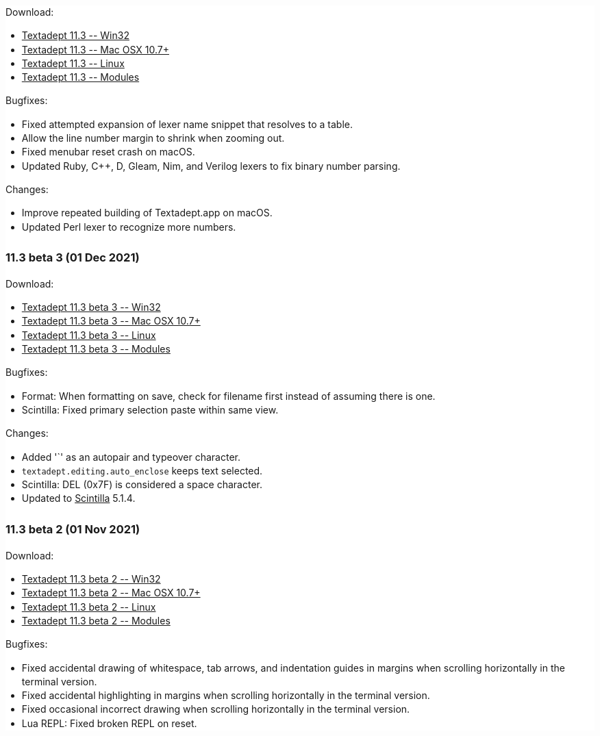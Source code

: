 Download:

- [Textadept 11.3 -- Win32][]
- [Textadept 11.3 -- Mac OSX 10.7+][]
- [Textadept 11.3 -- Linux][]
- [Textadept 11.3 -- Modules][]

Bugfixes:

- Fixed attempted expansion of lexer name snippet that resolves to a table.
- Allow the line number margin to shrink when zooming out.
- Fixed menubar reset crash on macOS.
- Updated Ruby, C++, D, Gleam, Nim, and Verilog lexers to fix binary number parsing.

Changes:

- Improve repeated building of Textadept.app on macOS.
- Updated Perl lexer to recognize more numbers.

[Textadept 11.3 -- Win32]: https://github.com/orbitalquark/textadept/releases/download/textadept_11.3/textadept_11.3.win32.zip
[Textadept 11.3 -- Mac OSX 10.7+]: https://github.com/orbitalquark/textadept/releases/download/textadept_11.3/textadept_11.3.macOS.zip
[Textadept 11.3 -- Linux]: https://github.com/orbitalquark/textadept/releases/download/textadept_11.3/textadept_11.3.linux.tgz
[Textadept 11.3 -- Modules]: https://github.com/orbitalquark/textadept/releases/download/textadept_11.3/textadept_11.3.modules.zip

### 11.3 beta 3 (01 Dec 2021)

Download:

- [Textadept 11.3 beta 3 -- Win32][]
- [Textadept 11.3 beta 3 -- Mac OSX 10.7+][]
- [Textadept 11.3 beta 3 -- Linux][]
- [Textadept 11.3 beta 3 -- Modules][]

Bugfixes:

- Format: When formatting on save, check for filename first instead of assuming there is one.
- Scintilla: Fixed primary selection paste within same view.

Changes:

- Added '\`' as an autopair and typeover character.
- `textadept.editing.auto_enclose` keeps text selected.
- Scintilla: DEL (0x7F) is considered a space character.
- Updated to [Scintilla][] 5.1.4.

[Textadept 11.3 beta 3 -- Win32]: https://github.com/orbitalquark/textadept/releases/download/textadept_11.3_beta_3/textadept_11.3_beta_3.win32.zip
[Textadept 11.3 beta 3 -- Mac OSX 10.7+]: https://github.com/orbitalquark/textadept/releases/download/textadept_11.3_beta_3/textadept_11.3_beta_3.macOS.zip
[Textadept 11.3 beta 3 -- Linux]: https://github.com/orbitalquark/textadept/releases/download/textadept_11.3_beta_3/textadept_11.3_beta_3.linux.tgz
[Textadept 11.3 beta 3 -- Modules]: https://github.com/orbitalquark/textadept/releases/download/textadept_11.3_beta_3/textadept_11.3_beta_3.modules.zip
[Scintilla]: https://scintilla.org

### 11.3 beta 2 (01 Nov 2021)

Download:

- [Textadept 11.3 beta 2 -- Win32][]
- [Textadept 11.3 beta 2 -- Mac OSX 10.7+][]
- [Textadept 11.3 beta 2 -- Linux][]
- [Textadept 11.3 beta 2 -- Modules][]

Bugfixes:

- Fixed accidental drawing of whitespace, tab arrows, and indentation guides in margins when
  scrolling horizontally in the terminal version.
- Fixed accidental highlighting in margins when scrolling horizontally in the terminal version.
- Fixed occasional incorrect drawing when scrolling horizontally in the terminal version.
- Lua REPL: Fixed broken REPL on reset.


[Textadept 12.2 beta -- Windows]: https://github.com/orbitalquark/textadept/releases/download/textadept_12.2_beta/textadept_12.2_beta.win.zip
[Textadept 12.2 beta -- macOS 11+]: https://github.com/orbitalquark/textadept/releases/download/textadept_12.2_beta/textadept_12.2_beta.macOS.zip
[Textadept 12.2 beta -- Linux]: https://github.com/orbitalquark/textadept/releases/download/textadept_12.2_beta/textadept_12.2_beta.linux.tgz
[Textadept 12.2 beta -- Modules]: https://github.com/orbitalquark/textadept/releases/download/textadept_12.2_beta/textadept_12.2_beta.modules.zip
[Textadept 12.1 -- Windows]: https://github.com/orbitalquark/textadept/releases/download/textadept_12.1/textadept_12.1.win.zip
[Textadept 12.1 -- macOS 11+]: https://github.com/orbitalquark/textadept/releases/download/textadept_12.1/textadept_12.1.macOS.zip
[Textadept 12.1 -- Linux]: https://github.com/orbitalquark/textadept/releases/download/textadept_12.1/textadept_12.1.linux.tgz
[Textadept 12.1 -- Modules]: https://github.com/orbitalquark/textadept/releases/download/textadept_12.1/textadept_12.1.modules.zip
[`textadept.run.run_without_prompt`]: api.html#textadept.run.run_without_prompt
[migration guide]: manual.html#migrating-from-textadept-11-to-12
[Textadept 12.0 -- Windows]: https://github.com/orbitalquark/textadept/releases/download/textadept_12.0/textadept_12.0.win.zip
[Textadept 12.0 -- macOS 11+]: https://github.com/orbitalquark/textadept/releases/download/textadept_12.0/textadept_12.0.macOS.zip
[Textadept 12.0 -- Linux]: https://github.com/orbitalquark/textadept/releases/download/textadept_12.0/textadept_12.0.linux.tgz
[Textadept 12.0 -- Modules]: https://github.com/orbitalquark/textadept/releases/download/textadept_12.0/textadept_12.0.modules.zip
[Lua]: https://lua.org
[LPeg]: http://www.inf.puc-rio.br/~roberto/lpeg/
[Textadept 12.0 beta -- Windows]: https://github.com/orbitalquark/textadept/releases/download/textadept_12.0_beta/textadept_12.0_beta.win.zip
[Textadept 12.0 beta -- macOS 11+]: https://github.com/orbitalquark/textadept/releases/download/textadept_12.0_beta/textadept_12.0_beta.macOS.zip
[Textadept 12.0 beta -- Linux]: https://github.com/orbitalquark/textadept/releases/download/textadept_12.0_beta/textadept_12.0_beta.linux.tgz
[Textadept 12.0 beta -- Modules]: https://github.com/orbitalquark/textadept/releases/download/textadept_12.0_beta/textadept_12.0_beta.modules.zip
[macro registers]: manual.html#macros
[lua-std-regex]: https://github.com/orbitalquark/lua-std-regex
[Textadept 12.0 alpha 3 -- Windows]: https://github.com/orbitalquark/textadept/releases/download/textadept_12.0_alpha_3/textadept_12.0_alpha_3.win.zip
[Textadept 12.0 alpha 3 -- macOS 10.13+]: https://github.com/orbitalquark/textadept/releases/download/textadept_12.0_alpha_3/textadept_12.0_alpha_3.macOS.zip
[Textadept 12.0 alpha 3 -- Linux]: https://github.com/orbitalquark/textadept/releases/download/textadept_12.0_alpha_3/textadept_12.0_alpha_3.linux.tgz
[Textadept 12.0 alpha 3 -- Modules]: https://github.com/orbitalquark/textadept/releases/download/textadept_12.0_alpha_3/textadept_12.0_alpha_3.modules.zip
[`textadept.menu.menubar`]: api.html#textadept.menu.menubar
[Scinterm]: https://github.com/orbitalquark/scinterm
[Textadept 12.0 alpha 2 -- Windows]: https://github.com/orbitalquark/textadept/releases/download/textadept_12.0_alpha_2/textadept_12.0_alpha_2.win.zip
[Textadept 12.0 alpha 2 -- macOS 10.13+]: https://github.com/orbitalquark/textadept/releases/download/textadept_12.0_alpha_2/textadept_12.0_alpha_2.macOS.zip
[Textadept 12.0 alpha 2 -- Linux]: https://github.com/orbitalquark/textadept/releases/download/textadept_12.0_alpha_2/textadept_12.0_alpha_2.linux.tgz
[Textadept 12.0 alpha 2 -- Modules]: https://github.com/orbitalquark/textadept/releases/download/textadept_12.0_alpha_2/textadept_12.0_alpha_2.modules.zip
[`lexer.names()`]: api.html#lexer.names
[`typeover_auto_paired`]: api.html#textadept.editing.typeover_auto_paired
[LDoc]: https://stevedonovan.github.io/ldoc/
[Textadept 12.0 alpha -- Windows]: https://github.com/orbitalquark/textadept/releases/download/textadept_12.0_alpha/textadept_12.0_alpha.win.zip
[Textadept 12.0 alpha -- macOS 10.13+]: https://github.com/orbitalquark/textadept/releases/download/textadept_12.0_alpha/textadept_12.0_alpha.macOS.zip
[Textadept 12.0 alpha -- Linux]: https://github.com/orbitalquark/textadept/releases/download/textadept_12.0_alpha/textadept_12.0_alpha.linux.tgz
[Textadept 12.0 alpha -- Modules]: https://github.com/orbitalquark/textadept/releases/download/textadept_12.0_alpha/textadept_12.0_alpha.modules.zip
[CMake-based build]: manual.html#compiling
[`ui.buffer_list_zorder`]: api.html#ui.buffer_list_zorder
[`ui.suspend()`]: api.html#ui.suspend
[`textadept.run.INDIC_WARNING`]: api.html#textadept.run.INDIC_WARNING
[`textadept.run.INDIC_ERROR`]: api.html#textadept.run.INDIC_ERROR
[Textadept 11.5 alpha 2 -- Windows]: https://github.com/orbitalquark/textadept/releases/download/textadept_11.5_alpha_2/textadept_11.5_alpha_2.win.zip
[Textadept 11.5 alpha 2 -- Mac OSX 10.10+]: https://github.com/orbitalquark/textadept/releases/download/textadept_11.5_alpha_2/textadept_11.5_alpha_2.macOS.zip
[Textadept 11.5 alpha 2 -- Linux]: https://github.com/orbitalquark/textadept/releases/download/textadept_11.5_alpha_2/textadept_11.5_alpha_2.linux.tgz
[Textadept 11.5 alpha 2 -- Modules]: https://github.com/orbitalquark/textadept/releases/download/textadept_11.5_alpha_2/textadept_11.5_alpha_2.modules.zip
[`ui.dialogs.message()`]: api.html#ui.dialogs.message
[`ui.dialogs.input()`]: api.html#ui.dialogs.input
[`ui.dialogs.open()`]: api.html#ui.dialogs.open
[`ui.dialogs.save()`]: api.html#ui.dialogs.save
[`ui.dialogs.progress()`]: api.html#ui.dialogs.progress
[`ui.dialogs.list()`]: api.html#ui.dialogs.list
[`ui.print_to()`]: api.html#ui.print_to
[Textadept 11.5 alpha -- Windows]: https://github.com/orbitalquark/textadept/releases/download/textadept_11.5_alpha/textadept_11.5_alpha.win.zip
[Textadept 11.5 alpha -- Mac OSX 10.10+]: https://github.com/orbitalquark/textadept/releases/download/textadept_11.5_alpha/textadept_11.5_alpha.macOS.zip
[Textadept 11.5 alpha -- Linux]: https://github.com/orbitalquark/textadept/releases/download/textadept_11.5_alpha/textadept_11.5_alpha.linux.tgz
[Textadept 11.5 alpha -- Modules]: https://github.com/orbitalquark/textadept/releases/download/textadept_11.5_alpha/textadept_11.5_alpha.modules.zip
[`view.colors`]: api.html#view.colors
[`view.styles`]: api.html#view.styles
[`view:set_styles()`]: api.html#view.set_styles
[`ui.output()`]: api.html#ui.output
[`ui.print_silent()`]: api.html#ui.print_silent
[`ui.output_silent()`]: api.html#ui.output_silent
[`ui.command_entry.run()`]: api.html#ui.command_entry.run
[`textadept.run.run_project()`]: api.html#textadept.run.run_project
[`textadept.run.run_project_commands`]: api.html#textadept.run.run_project_commands
[`lexer.detect_extensions`]: api.html#lexer.detect_extensions
[`lexer.detect_patterns`]: api.html#lexer.detect_patterns
[`io.ensure_final_newline`]: api.html#io.ensure_final_newline
[tags]: api.html#tags
[`lex:tag()`]: api.html#lexer.tag
[`lexer.after_set()`]: api.html#lexer.after_set
[`lexer.number_()`]: api.html#lexer.number_
[Textadept 11.4 -- Windows]: https://github.com/orbitalquark/textadept/releases/download/textadept_11.4/textadept_11.4.win.zip
[Textadept 11.4 -- Mac OSX 10.7+]: https://github.com/orbitalquark/textadept/releases/download/textadept_11.4/textadept_11.4.macOS.zip
[Textadept 11.4 -- Linux]: https://github.com/orbitalquark/textadept/releases/download/textadept_11.4/textadept_11.4.linux.tgz
[Textadept 11.4 -- Modules]: https://github.com/orbitalquark/textadept/releases/download/textadept_11.4/textadept_11.4.modules.zip
[`ui.popup_menu()`]: api.html#ui.popup_menu
[Textadept 11.4 beta -- Windows]: https://github.com/orbitalquark/textadept/releases/download/textadept_11.4_beta/textadept_11.4_beta.win.zip
[Textadept 11.4 beta -- Mac OSX 10.10+]: https://github.com/orbitalquark/textadept/releases/download/textadept_11.4_beta/textadept_11.4_beta.macOS.zip
[Textadept 11.4 beta -- Linux]: https://github.com/orbitalquark/textadept/releases/download/textadept_11.4_beta/textadept_11.4_beta.linux.tgz
[Textadept 11.4 beta -- Modules]: https://github.com/orbitalquark/textadept/releases/download/textadept_11.4_beta/textadept_11.4_beta.modules.zip
[Textadept 11.4 alpha -- Windows]: https://github.com/orbitalquark/textadept/releases/download/textadept_11.4_alpha/textadept_11.4_alpha.win.zip
[Textadept 11.4 alpha -- Mac OSX 10.10+]: https://github.com/orbitalquark/textadept/releases/download/textadept_11.4_alpha/textadept_11.4_alpha.macOS.zip
[Textadept 11.4 alpha -- Linux]: https://github.com/orbitalquark/textadept/releases/download/textadept_11.4_alpha/textadept_11.4_alpha.linux.tgz
[Textadept 11.4 alpha -- Modules]: https://github.com/orbitalquark/textadept/releases/download/textadept_11.4_alpha/textadept_11.4_alpha.modules.zip
[GTK]: https://gtk.org
[Docker image]: manual.html#compiling-using-docker
[`ui.find.show_filenames_in_progressbar`]: api.html#ui.find.show_filenames_in_progressbar
[`move_buffer()`]: api.html#move_buffer
[Lua]: https://lua.org
[Textadept 11.3 beta 2 -- Win32]: https://github.com/orbitalquark/textadept/releases/download/textadept_11.3_beta_2/textadept_11.3_beta_2.win32.zip
[Textadept 11.3 beta 2 -- Mac OSX 10.7+]: https://github.com/orbitalquark/textadept/releases/download/textadept_11.3_beta_2/textadept_11.3_beta_2.macOS.zip
[Textadept 11.3 beta 2 -- Linux]: https://github.com/orbitalquark/textadept/releases/download/textadept_11.3_beta_2/textadept_11.3_beta_2.linux.tgz
[Textadept 11.3 beta 2 -- Modules]: https://github.com/orbitalquark/textadept/releases/download/textadept_11.3_beta_2/textadept_11.3_beta_2.modules.zip
[Textadept 11.3 beta -- Win32]: https://github.com/orbitalquark/textadept/releases/download/textadept_11.3_beta/textadept_11.3_beta.win32.zip
[Textadept 11.3 beta -- Mac OSX 10.7+]: https://github.com/orbitalquark/textadept/releases/download/textadept_11.3_beta/textadept_11.3_beta.macOS.zip
[Textadept 11.3 beta -- Linux]: https://github.com/orbitalquark/textadept/releases/download/textadept_11.3_beta/textadept_11.3_beta.linux.tgz
[Textadept 11.3 beta -- Modules]: https://github.com/orbitalquark/textadept/releases/download/textadept_11.3_beta/textadept_11.3_beta.modules.zip
[`view.caret_line_highlight_subline`]: api.html#view.caret_line_highlight_subline
[Textadept 11.2 -- Win32]: https://github.com/orbitalquark/textadept/releases/download/textadept_11.2/textadept_11.2.win32.zip
[Textadept 11.2 -- Mac OSX 10.7+]: https://github.com/orbitalquark/textadept/releases/download/textadept_11.2/textadept_11.2.macOS.zip
[Textadept 11.2 -- Linux]: https://github.com/orbitalquark/textadept/releases/download/textadept_11.2/textadept_11.2.linux.tgz
[Textadept 11.2 -- Modules]: https://github.com/orbitalquark/textadept/releases/download/textadept_11.2/textadept_11.2.modules.zip
[representations]: api.html#view.representation
[`buffer:replace_rectangular()`]: api.html#buffer.replace_rectangular
[Textadept 11.2 beta 3 -- Win32]: https://github.com/orbitalquark/textadept/releases/download/textadept_11.2_beta_3/textadept_11.2_beta_3.win32.zip
[Textadept 11.2 beta 3 -- Mac OSX 10.7+]: https://github.com/orbitalquark/textadept/releases/download/textadept_11.2_beta_3/textadept_11.2_beta_3.macOS.zip
[Textadept 11.2 beta 3 -- Linux]: https://github.com/orbitalquark/textadept/releases/download/textadept_11.2_beta_3/textadept_11.2_beta_3.linux.tgz
[Textadept 11.2 beta 3 -- Modules]: https://github.com/orbitalquark/textadept/releases/download/textadept_11.2_beta_3/textadept_11.2_beta_3.modules.zip
[Textadept 11.2 beta 2 -- Win32]: https://github.com/orbitalquark/textadept/releases/download/textadept_11.2_beta_2/textadept_11.2_beta_2.win32.zip
[Textadept 11.2 beta 2 -- Mac OSX 10.7+]: https://github.com/orbitalquark/textadept/releases/download/textadept_11.2_beta_2/textadept_11.2_beta_2.macOS.zip
[Textadept 11.2 beta 2 -- Linux]: https://github.com/orbitalquark/textadept/releases/download/textadept_11.2_beta_2/textadept_11.2_beta_2.linux.tgz
[Textadept 11.2 beta 2 -- Modules]: https://github.com/orbitalquark/textadept/releases/download/textadept_11.2_beta_2/textadept_11.2_beta_2.modules.zip
[`ui.find.entry_font`]: api.html#ui.find.entry_font
[`events.BUFFER_BEFORE_REPLACE_TEXT`]: api.html#events.BUFFER_BEFORE_REPLACE_TEXT
[`events.BUFFER_AFTER_REPLACE_TEXT`]: api.html#events.BUFFER_AFTER_REPLACE_TEXT
[`view.indic_stroke_width`]: api.html#view.indic_stroke_width
[`view.marker_fore_translucent`]: api.html#view.marker_fore_translucent
[`view.marker_back_translucent`]: api.html#view.marker_back_translucent
[`view.marker_back_selected_translucent`]: api.html#view.marker_back_selected_translucent
[`view.marker_stroke_width`]: api.html#view.marker_stroke_width
[`view.element_color`]: api.html#view.element_color
[`view.element_allows_translucent`]: api.html#view.element_allows_translucent
[`view.element_base_color`]: api.html#view.element_base_color
[`view.element_is_set`]: api.html#view.element_is_set
[`view.selection_layer`]: api.html#view.selection_layer
[`view.caret_line_layer`]: api.html#view.caret_line_layer
[`view.marker_layer`]: api.html#view.marker_layer
[Textadept 11.2 beta -- Win32]: https://github.com/orbitalquark/textadept/releases/download/textadept_11.2_beta/textadept_11.2_beta.win32.zip
[Textadept 11.2 beta -- Mac OSX 10.7+]: https://github.com/orbitalquark/textadept/releases/download/textadept_11.2_beta/textadept_11.2_beta.macOS.zip
[Textadept 11.2 beta -- Linux]: https://github.com/orbitalquark/textadept/releases/download/textadept_11.2_beta/textadept_11.2_beta.linux.tgz
[Textadept 11.2 beta -- Modules]: https://github.com/orbitalquark/textadept/releases/download/textadept_11.2_beta/textadept_11.2_beta.modules.zip
[Lua]: https://lua.org
[Textadept 11.1 -- Win32]: https://github.com/orbitalquark/textadept/releases/download/textadept_11.1/textadept_11.1.win32.zip
[Textadept 11.1 -- Mac OSX 10.7+]: https://github.com/orbitalquark/textadept/releases/download/textadept_11.1/textadept_11.1.macOS.zip
[Textadept 11.1 -- Linux]: https://github.com/orbitalquark/textadept/releases/download/textadept_11.1/textadept_11.1.linux.tgz
[Textadept 11.1 -- Modules]: https://github.com/orbitalquark/textadept/releases/download/textadept_11.1/textadept_11.1.modules.zip
[`textadept.run.test()`]: api.html#textadept.run.test
[`textadept.run.test_commands`]: api.html#textadept.run.test_commands
[10 to 11 migration guide]: manual.html#migrating-from-textadept-10-to-11
[Textadept 11.0 -- Win32]: https://github.com/orbitalquark/textadept/releases/download/textadept_11.0/textadept_11.0.win32.zip
[Textadept 11.0 -- Mac OSX 10.7+]: https://github.com/orbitalquark/textadept/releases/download/textadept_11.0/textadept_11.0.macOS.zip
[Textadept 11.0 -- Linux]: https://github.com/orbitalquark/textadept/releases/download/textadept_11.0/textadept_11.0.linux.tgz
[Textadept 11.0 -- Modules]: https://github.com/orbitalquark/textadept/releases/download/textadept_11.0/textadept_11.0.modules.zip
[`events.FIND_RESULT_FOUND`]: api.html#events.FIND_RESULT_FOUND
[`events.UNFOCUS`]: api.html#events.UNFOCUS
[Textadept 11.0 beta 2 -- Win32]: https://github.com/orbitalquark/textadept/releases/download/textadept_11.0_beta_2/textadept_11.0_beta_2.win32.zip
[Textadept 11.0 beta 2 -- Mac OSX 10.7+]: https://github.com/orbitalquark/textadept/releases/download/textadept_11.0_beta_2/textadept_11.0_beta_2.macOS.zip
[Textadept 11.0 beta 2 -- Linux]: https://github.com/orbitalquark/textadept/releases/download/textadept_11.0_beta_2/textadept_11.0_beta_2.linux.tgz
[Textadept 11.0 beta 2 -- Modules]: https://github.com/orbitalquark/textadept/releases/download/textadept_11.0_beta_2/textadept_11.0_beta_2.modules.zip
[`textadept.history`]: api.html#textadept.history
[`textadept.run.set_arguments()`]: api.html#textadept.run.set_arguments
[CDK]: https://invisible-island.net/cdk/
[LuaFileSystem]: https://github.com/keplerproject/luafilesystem
[Textadept 11.0 beta -- Win32]: https://github.com/orbitalquark/textadept/releases/download/textadept_11.0_beta/textadept_11.0_beta.win32.zip
[Textadept 11.0 beta -- Mac OSX 10.7+]: https://github.com/orbitalquark/textadept/releases/download/textadept_11.0_beta/textadept_11.0_beta.macOS.zip
[Textadept 11.0 beta -- Linux]: https://github.com/orbitalquark/textadept/releases/download/textadept_11.0_beta/textadept_11.0_beta.linux.tgz
[Textadept 11.0 beta -- Modules]: https://github.com/orbitalquark/textadept/releases/download/textadept_11.0_beta/textadept_11.0_beta.modules.zip
[`textadept.editing.auto_enclose()`]: api.html#textadept.editing.auto_enclose
[`ui.command_entry.active`]: api.html#ui.command_entry.active
[building with Docker]: manual.html#compiling-using-docker
[`events.FIND_RESULT_FOUND`]: api.html#events.FIND_RESULT_FOUND
[`ui.find.active`]: api.html#ui.find.active
[`events.COMMAND_TEXT_CHANGED`]: api.html#events.COMMAND_TEXT_CHANGED
[`view.multi_edge_column`]: api.html#view.multi_edge_column
[Scintillua]: https://orbitalquark.github.io/scintillua
[Scinterm]: https://orbitalquark.github.io/scinterm
[Textadept 11.0 alpha 3 -- Win32]: https://github.com/orbitalquark/textadept/releases/download/textadept_11.0_alpha_3/textadept_11.0_alpha_3.win32.zip
[Textadept 11.0 alpha 3 -- Mac OSX 10.6+]: https://github.com/orbitalquark/textadept/releases/download/textadept_11.0_alpha_3/textadept_11.0_alpha_3.osx.zip
[Textadept 11.0 alpha 3 -- Linux]: https://github.com/orbitalquark/textadept/releases/download/textadept_11.0_alpha_3/textadept_11.0_alpha_3.i386.tgz
[Textadept 11.0 alpha 3 -- Linux x86_64]: https://github.com/orbitalquark/textadept/releases/download/textadept_11.0_alpha_3/textadept_11.0_alpha_3.x86_64.tgz
[Textadept 11.0 alpha 3 -- Modules]: https://github.com/orbitalquark/textadept/releases/download/textadept_11.0_alpha_3/textadept_11.0_alpha_3.modules.zip
[`view:set_theme()`]: api.html#view.set_theme
[`lfs.walk()`]: api.html#lfs.walk
[`buffer:style_of_name()`]: api.html#buffer.style_of_name
[`ui.find.incremental`]: api.html#ui.find.incremental
[`events.FIND_TEXT_CHANGED`]: api.html#events.FIND_TEXT_CHANGED
[`textadept.editing.highlight_words`]: api.html#textadept.editing.highlight_words
[`lexer.colors`]: api.html#lexer.colors
[`lexer.styles`]: api.html#lexer.styles
[define and reference styles]: api.html#styles-and-styling
[`lexer.fold*`]: api.html#lexer.fold_by_indentation
[`buffer.eol_annotation_text`]: api.html#buffer.eol_annotation_text
[Textadept 11.0 alpha 2 -- Win32]: https://github.com/orbitalquark/textadept/releases/download/textadept_11.0_alpha_2/textadept_11.0_alpha_2.win32.zip
[Textadept 11.0 alpha 2 -- Mac OSX 10.6+]: https://github.com/orbitalquark/textadept/releases/download/textadept_11.0_alpha_2/textadept_11.0_alpha_2.osx.zip
[Textadept 11.0 alpha 2 -- Linux]: https://github.com/orbitalquark/textadept/releases/download/textadept_11.0_alpha_2/textadept_11.0_alpha_2.i386.tgz
[Textadept 11.0 alpha 2 -- Linux x86_64]: https://github.com/orbitalquark/textadept/releases/download/textadept_11.0_alpha_2/textadept_11.0_alpha_2.x86_64.tgz
[Textadept 11.0 alpha 2 -- Modules]: https://github.com/orbitalquark/textadept/releases/download/textadept_11.0_alpha_2/textadept_11.0_alpha_2.modules.zip
[API suggestions]: manual.html#view-api-additions-and-buffer-api-changes
[`buffer:marker_handle_from_line()`]: api.html#buffer.marker_handle_from_line
[`buffer:marker_number_from_line()`]: api.html#buffer.marker_number_from_line
[`lexer.range()`]: api.html#lexer.range
[`lexer.to_eol()`]: api.html#lexer.to_eol
[`lexer.number`]: api.html#lexer.number
[Textadept 11.0 alpha -- Win32]: https://github.com/orbitalquark/textadept/releases/download/textadept_11.0_alpha/textadept_11.0_alpha.win32.zip
[Textadept 11.0 alpha -- Mac OSX 10.6+]: https://github.com/orbitalquark/textadept/releases/download/textadept_11.0_alpha/textadept_11.0_alpha.osx.zip
[Textadept 11.0 alpha -- Linux]: https://github.com/orbitalquark/textadept/releases/download/textadept_11.0_alpha/textadept_11.0_alpha.i386.tgz
[Textadept 11.0 alpha -- Linux x86_64]: https://github.com/orbitalquark/textadept/releases/download/textadept_11.0_alpha/textadept_11.0_alpha.x86_64.tgz
[Textadept 11.0 alpha -- Modules]: https://github.com/orbitalquark/textadept/releases/download/textadept_11.0_alpha/textadept_11.0_alpha.modules.zip
[`buffer:name_of_style()`]: api.html#buffer.name_of_style
[`events.SESSION_SAVE`]: api.html#events.SESSION_SAVE
[`events.SESSION_LOAD`]: api.html#events.SESSION_LOAD
[`keys.mode`]: api.html#keys.mode
[`ui.dialogs.progressbar()`]: api.html#ui.dialogs.progress
[PDCurses]: https://pdcurses.sourceforge.io/
[Textadept 10.8 -- Win32]: https://github.com/orbitalquark/textadept/releases/download/textadept_10.8/textadept_10.8.win32.zip
[Textadept 10.8 -- Mac OSX 10.6+]: https://github.com/orbitalquark/textadept/releases/download/textadept_10.8/textadept_10.8.macOS.zip
[Textadept 10.8 -- Linux]: https://github.com/orbitalquark/textadept/releases/download/textadept_10.8/textadept_10.8.linux.tgz
[Textadept 10.8 -- Modules]: https://github.com/orbitalquark/textadept/releases/download/textadept_10.8/textadept_10.8.modules.zip
[`events.TAB_CLICKED`]: api.html#events.TAB_CLICKED
[`textadept.editing.paste_reindent()`]: api.html#textadept.editing.paste_reindent
[`ui.command_entry.run()`]: api.html#ui.command_entry.run
[`textadept.macros.record()`]: api.html#textadept.macros.record
[LuaFileSystem]: https://keplerproject.github.io/luafilesystem/
[LPeg]: http://www.inf.puc-rio.br/~roberto/lpeg/
[file filter]: api.html#io.quick_open
[PDCurses]: https://pdcurses.sourceforge.io/
[`os.spawn()`]: api.html#os.spawn
[`textadept.macros`]: api.html#textadept.macros
[`events.RESET_BEFORE`]: api.html#events.RESET_BEFORE
[`events.RESET_AFTER`]: api.html#events.RESET_AFTER
[`ui.find.find_in_files_filters`]: api.html#ui.find.find_in_files_filters
[9 to 10 migration guide]: manual.html#textadept-9-to-10
[Lua]: https://lua.org
[`events.AUTO_C_SELECTION_CHANGE`]: api.html#events.AUTO_C_SELECTION_CHANGE
[`buffer.move_extends_selection`]: api.html#buffer.move_extends_selection
[`buffer:brace_match()`]: api.html#buffer.brace_match
[`events.ZOOM`]: api.html#events.ZOOM
[create lexers]: api.html#lexer
[`ui.switch_buffer()`]: api.html#ui.switch_buffer
[`io.open_file()`]: api.html#io.open_file
[`buffer.caret_line_frame`]: api.html#buffer.caret_line_frame
[`buffer:line_reverse()`]: api.html#buffer.line_reverse
[filter-through]: manual.html#shell-commands-and-filtering-text
[Lua command entry]: manual.html#lua-command-entry
[Lua]: https://lua.org
[`view.EDGE_MULTILINE`]: api.html#view.EDGE_MULTILINE
[`view:multi_edge_add_line()`]: api.html#view.multi_edge_add_line
[`view:multi_edge_clear_all()`]: api.html#view.multi_edge_clear_all
[`buffer.margin_back_n`]: api.html#buffer.margin_back_n
[`buffer.margins`]: api.html#buffer.margins
[`buffer:toggle_fold_display_text()`]: api.html#buffer.toggle_fold_display_text
[`buffer.fold_display_text_style`]: api.html#buffer.fold_display_text_style
[`buffer.tab_draw_mode`]: api.html#buffer.tab_draw_mode
[8 to 9 migration guide]: manual.html#textadept-8-to-9
[`events.TAB_CLICKED`]: api.html#events.TAB_CLICKED
[regular expressions]: manual.html#regular-expressions
[`io.quick_open()`]: api.html#io.quick_open
[`io.quick_open_max`]: api.html#io.quick_open_max
[`io.quick_open_filters`]: api.html#io.quick_open_filters
[must be Lua functions]: manual.html#key-and-menu-command-changes
[`lfs.default_filter`]: api.html#lfs.default_filter
[`textadept.editing`]: api.html#textadept.editing
[no longer auto-loaded]: manual.html#language-module-handling-changes
[`events.LEXER_LOADED`]: api.html#events.LEXER_LOADED
[`ui.find.find_in_files_filter`]: api.html#ui.find.find_in_files_filter
[`ui.find.find_in_files()`]: api.html#ui.find.find_in_files
[`textadept.session`]: api.html#textadept.session
[`textadept.run.run_in_background`]: api.html#textadept.run.run_in_background
[`textadept.run.compile()`]: api.html#textadept.run.compile
[`textadept.run.run()`]: api.html#textadept.run.run
[`textadept.run.build()`]: api.html#textadept.run.build
[manual]: manual.html
[file-based snippet]: manual.html#snippet-preferences
[Lua]: https://www.lua.org
[luautf8]: https://github.com/starwing/luautf8
[`textadept.menu.menubar`]: api.html#textadept.menu.menubar
[this mailing list post]: https://foicica.com/lists/code/201604/3171.html
[compile commands]: api.html#textadept.run.compile_commands
[run commands]: api.html#textadept.run.run_commands